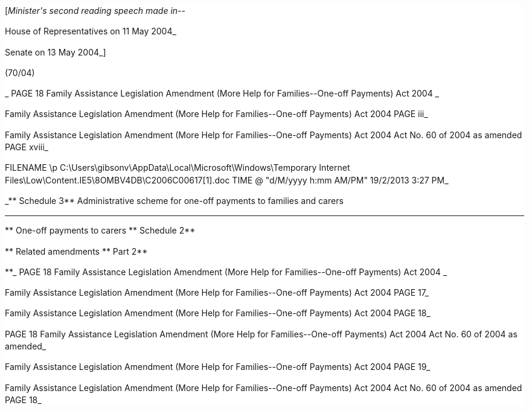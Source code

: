 [_Minister's second reading speech made in--_

House of Representatives on 11 May 2004_

Senate on 13 May 2004_]

(70/04)

_ PAGE 18              Family Assistance Legislation Amendment (More Help for Families--One-off Payments) Act 2004       _

  Family Assistance Legislation Amendment (More Help for Families--One-off Payments) Act 2004                    PAGE iii_

  Family Assistance Legislation Amendment (More Help for Families--One-off Payments) Act 2004         Act No. 60 of 2004 as amended        PAGE xviii_

 FILENAME \p C:\Users\gibsonv\AppData\Local\Microsoft\Windows\Temporary Internet Files\Low\Content.IE5\8OMBV4DB\C2006C00617[1].doc  TIME \@ "d/M/yyyy h:mm AM/PM" 19/2/2013 3:27 PM_

_**  Schedule 3**    Administrative scheme for one-off payments to families and carers

**      **

**  One-off payments to carers **   Schedule 2**

**  Related amendments **   Part 2**

**_ PAGE 18              Family Assistance Legislation Amendment (More Help for Families--One-off Payments) Act 2004       _

  Family Assistance Legislation Amendment (More Help for Families--One-off Payments) Act 2004                    PAGE 17_

  Family Assistance Legislation Amendment (More Help for Families--One-off Payments) Act 2004                    PAGE 18_

 PAGE 18              Family Assistance Legislation Amendment (More Help for Families--One-off Payments) Act 2004         Act No. 60 of 2004 as amended_

  Family Assistance Legislation Amendment (More Help for Families--One-off Payments) Act 2004                    PAGE 19_

  Family Assistance Legislation Amendment (More Help for Families--One-off Payments) Act 2004         Act No. 60 of 2004 as amended        PAGE 18_

